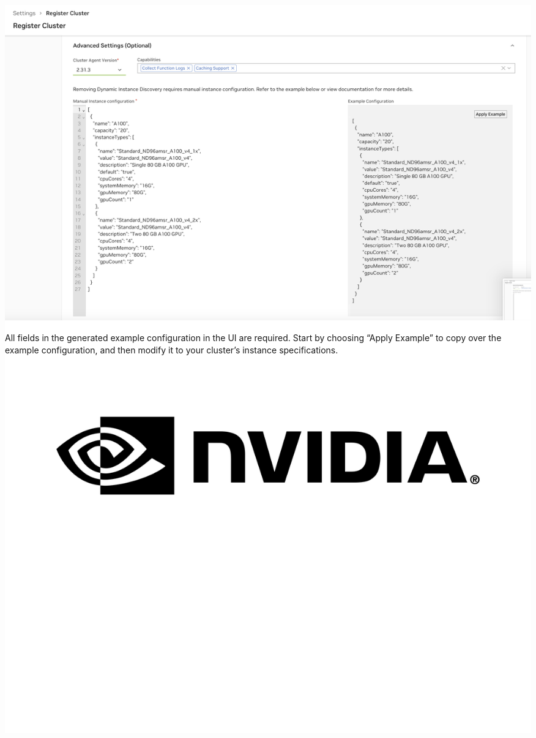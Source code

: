 ![../_images/cluster-setup-advanced-configuration.png](../_images/cluster-setup-advanced-configuration.png)

All fields in the generated example configuration in the UI are required. Start by choosing “Apply Example” to copy over the example configuration, and then modify it to your cluster’s instance specifications.

![](../_static/NVIDIA-LogoBlack.svg)![](../_static/NVIDIA-LogoWhite.svg)
